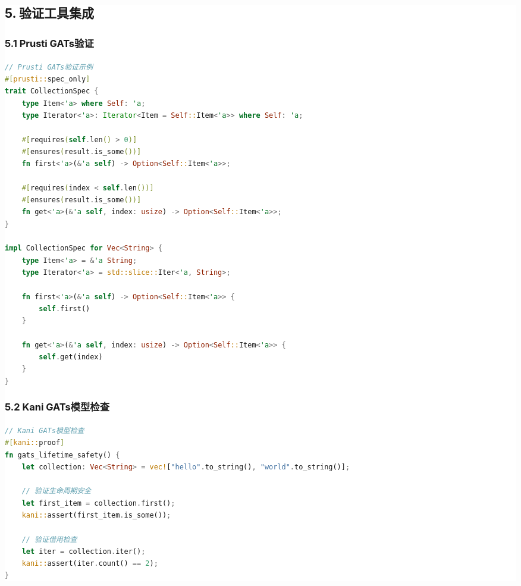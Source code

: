 
## 5. 验证工具集成

### 5.1 Prusti GATs验证

```rust
// Prusti GATs验证示例
#[prusti::spec_only]
trait CollectionSpec {
    type Item<'a> where Self: 'a;
    type Iterator<'a>: Iterator<Item = Self::Item<'a>> where Self: 'a;
    
    #[requires(self.len() > 0)]
    #[ensures(result.is_some())]
    fn first<'a>(&'a self) -> Option<Self::Item<'a>>;
    
    #[requires(index < self.len())]
    #[ensures(result.is_some())]
    fn get<'a>(&'a self, index: usize) -> Option<Self::Item<'a>>;
}

impl CollectionSpec for Vec<String> {
    type Item<'a> = &'a String;
    type Iterator<'a> = std::slice::Iter<'a, String>;
    
    fn first<'a>(&'a self) -> Option<Self::Item<'a>> {
        self.first()
    }
    
    fn get<'a>(&'a self, index: usize) -> Option<Self::Item<'a>> {
        self.get(index)
    }
}
```

### 5.2 Kani GATs模型检查

```rust
// Kani GATs模型检查
#[kani::proof]
fn gats_lifetime_safety() {
    let collection: Vec<String> = vec!["hello".to_string(), "world".to_string()];
    
    // 验证生命周期安全
    let first_item = collection.first();
    kani::assert(first_item.is_some());
    
    // 验证借用检查
    let iter = collection.iter();
    kani::assert(iter.count() == 2);
}
```
